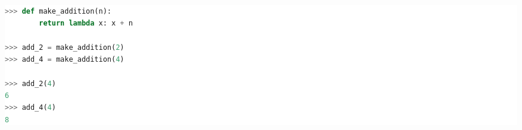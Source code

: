```python
>>> def make_addition(n):
        return lambda x: x + n

>>> add_2 = make_addition(2)
>>> add_4 = make_addition(4)

>>> add_2(4)
6
>>> add_4(4)
8
```
